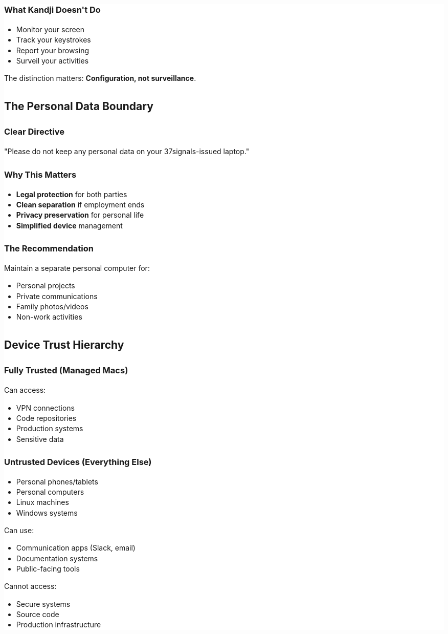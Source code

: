 ### What Kandji Doesn't Do
- Monitor your screen
- Track your keystrokes
- Report your browsing
- Surveil your activities

The distinction matters: **Configuration, not surveillance**.

## The Personal Data Boundary

### Clear Directive
"Please do not keep any personal data on your 37signals-issued laptop."

### Why This Matters
- **Legal protection** for both parties
- **Clean separation** if employment ends
- **Privacy preservation** for personal life
- **Simplified device** management

### The Recommendation
Maintain a separate personal computer for:
- Personal projects
- Private communications
- Family photos/videos
- Non-work activities

## Device Trust Hierarchy

### Fully Trusted (Managed Macs)
Can access:
- VPN connections
- Code repositories
- Production systems
- Sensitive data

### Untrusted Devices (Everything Else)
- Personal phones/tablets
- Personal computers
- Linux machines
- Windows systems

Can use:
- Communication apps (Slack, email)
- Documentation systems
- Public-facing tools

Cannot access:
- Secure systems
- Source code
- Production infrastructure
